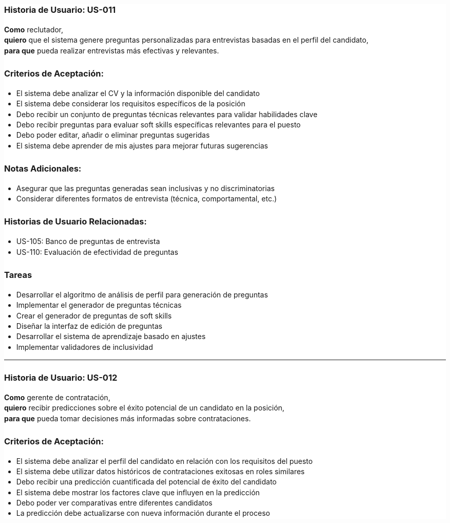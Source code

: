 
### Historia de Usuario: US-011

**Como** reclutador,  
**quiero** que el sistema genere preguntas personalizadas para entrevistas basadas en el perfil del candidato,  
**para que** pueda realizar entrevistas más efectivas y relevantes.

### Criterios de Aceptación:

- El sistema debe analizar el CV y la información disponible del candidato
- El sistema debe considerar los requisitos específicos de la posición
- Debo recibir un conjunto de preguntas técnicas relevantes para validar habilidades clave
- Debo recibir preguntas para evaluar soft skills específicas relevantes para el puesto
- Debo poder editar, añadir o eliminar preguntas sugeridas
- El sistema debe aprender de mis ajustes para mejorar futuras sugerencias

### Notas Adicionales:

- Asegurar que las preguntas generadas sean inclusivas y no discriminatorias
- Considerar diferentes formatos de entrevista (técnica, comportamental, etc.)

### Historias de Usuario Relacionadas:

- US-105: Banco de preguntas de entrevista
- US-110: Evaluación de efectividad de preguntas

### Tareas

- Desarrollar el algoritmo de análisis de perfil para generación de preguntas
- Implementar el generador de preguntas técnicas
- Crear el generador de preguntas de soft skills
- Diseñar la interfaz de edición de preguntas
- Desarrollar el sistema de aprendizaje basado en ajustes
- Implementar validadores de inclusividad

---

### Historia de Usuario: US-012

**Como** gerente de contratación,  
**quiero** recibir predicciones sobre el éxito potencial de un candidato en la posición,  
**para que** pueda tomar decisiones más informadas sobre contrataciones.

### Criterios de Aceptación:

- El sistema debe analizar el perfil del candidato en relación con los requisitos del puesto
- El sistema debe utilizar datos históricos de contrataciones exitosas en roles similares
- Debo recibir una predicción cuantificada del potencial de éxito del candidato
- El sistema debe mostrar los factores clave que influyen en la predicción
- Debo poder ver comparativas entre diferentes candidatos
- La predicción debe actualizarse con nueva información durante el proceso
